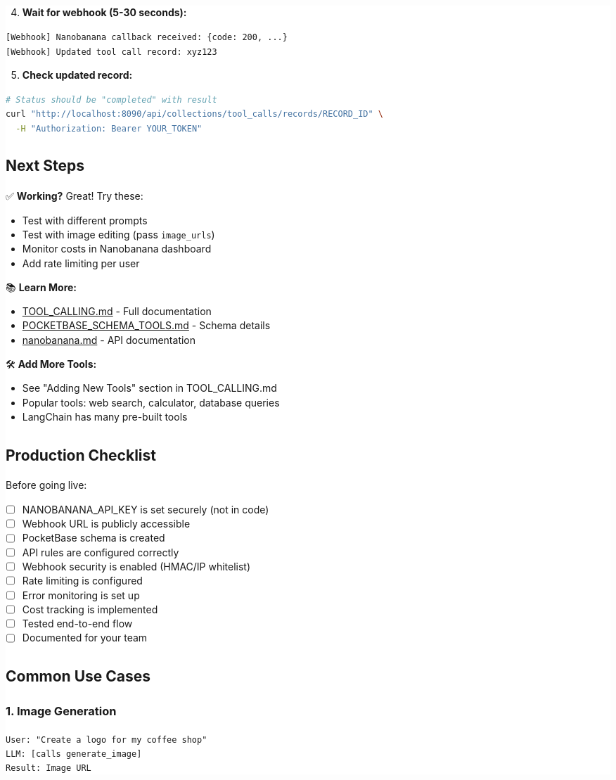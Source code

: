 4. **Wait for webhook (5-30 seconds):**
```
[Webhook] Nanobanana callback received: {code: 200, ...}
[Webhook] Updated tool call record: xyz123
```

5. **Check updated record:**
```bash
# Status should be "completed" with result
curl "http://localhost:8090/api/collections/tool_calls/records/RECORD_ID" \
  -H "Authorization: Bearer YOUR_TOKEN"
```

## Next Steps

✅ **Working?** Great! Try these:
- Test with different prompts
- Test with image editing (pass `image_urls`)
- Monitor costs in Nanobanana dashboard
- Add rate limiting per user

📚 **Learn More:**
- [TOOL_CALLING.md](TOOL_CALLING.md) - Full documentation
- [POCKETBASE_SCHEMA_TOOLS.md](POCKETBASE_SCHEMA_TOOLS.md) - Schema details
- [nanobanana.md](nanobanana.md) - API documentation

🛠️ **Add More Tools:**
- See "Adding New Tools" section in TOOL_CALLING.md
- Popular tools: web search, calculator, database queries
- LangChain has many pre-built tools

## Production Checklist

Before going live:

- [ ] NANOBANANA_API_KEY is set securely (not in code)
- [ ] Webhook URL is publicly accessible
- [ ] PocketBase schema is created
- [ ] API rules are configured correctly
- [ ] Webhook security is enabled (HMAC/IP whitelist)
- [ ] Rate limiting is configured
- [ ] Error monitoring is set up
- [ ] Cost tracking is implemented
- [ ] Tested end-to-end flow
- [ ] Documented for your team

## Common Use Cases

### 1. Image Generation

```
User: "Create a logo for my coffee shop"
LLM: [calls generate_image]
Result: Image URL
```
